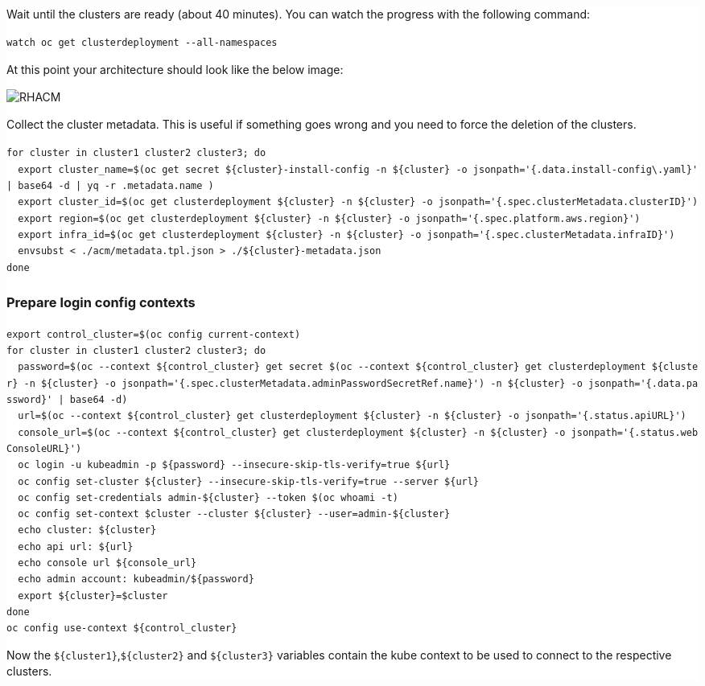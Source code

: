 
Wait until the clusters are ready (about 40 minutes). You can watch the progress with the following command:

```shell
watch oc get clusterdeployment --all-namespaces
```

At this point your architecture should look like the below image:

![RHACM](./media/RHACM.png)

Collect the cluster metadata. This is useful if something goes wrong and you need to force the deletion of the clusters.

```shell
for cluster in cluster1 cluster2 cluster3; do
  export cluster_name=$(oc get secret ${cluster}-install-config -n ${cluster} -o jsonpath='{.data.install-config\.yaml}' | base64 -d | yq -r .metadata.name )
  export cluster_id=$(oc get clusterdeployment ${cluster} -n ${cluster} -o jsonpath='{.spec.clusterMetadata.clusterID}')
  export region=$(oc get clusterdeployment ${cluster} -n ${cluster} -o jsonpath='{.spec.platform.aws.region}')
  export infra_id=$(oc get clusterdeployment ${cluster} -n ${cluster} -o jsonpath='{.spec.clusterMetadata.infraID}')
  envsubst < ./acm/metadata.tpl.json > ./${cluster}-metadata.json
done
```

### Prepare login config contexts

```shell
export control_cluster=$(oc config current-context)
for cluster in cluster1 cluster2 cluster3; do
  password=$(oc --context ${control_cluster} get secret $(oc --context ${control_cluster} get clusterdeployment ${cluster} -n ${cluster} -o jsonpath='{.spec.clusterMetadata.adminPasswordSecretRef.name}') -n ${cluster} -o jsonpath='{.data.password}' | base64 -d)
  url=$(oc --context ${control_cluster} get clusterdeployment ${cluster} -n ${cluster} -o jsonpath='{.status.apiURL}')
  console_url=$(oc --context ${control_cluster} get clusterdeployment ${cluster} -n ${cluster} -o jsonpath='{.status.webConsoleURL}')
  oc login -u kubeadmin -p ${password} --insecure-skip-tls-verify=true ${url}
  oc config set-cluster ${cluster} --insecure-skip-tls-verify=true --server ${url}
  oc config set-credentials admin-${cluster} --token $(oc whoami -t)
  oc config set-context $cluster --cluster ${cluster} --user=admin-${cluster}
  echo cluster: ${cluster}
  echo api url: ${url}
  echo console url ${console_url}
  echo admin account: kubeadmin/${password}
  export ${cluster}=$cluster
done
oc config use-context ${control_cluster}
```

Now the `${cluster1}`,`${cluster2}` and `${cluster3}` variables contain the kube context to be used to connect to the respective clusters.
